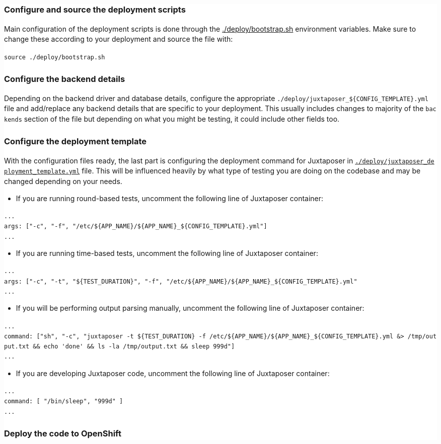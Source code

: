 ### Configure and source the deployment scripts

Main configuration of the deployment scripts is done through the [./deploy/bootstrap.sh](deploy/bootstrap.sh)
environment variables. Make sure to change these according to your deployment and
source the file with:
```
source ./deploy/bootstrap.sh
```

### Configure the backend details

Depending on the backend driver and database details, configure the appropriate 
`./deploy/juxtaposer_${CONFIG_TEMPLATE}.yml` file and add/replace any backend
details that are specific to your deployment. This usually includes changes to
majority of the `backends` section of the file but depending on what you might
be testing, it could include other fields too.

### Configure the deployment template

With the configuration files ready, the last part is configuring the deployment
command for Juxtaposer in [`./deploy/juxtaposer_deployment_template.yml`](deploy/juxtaposer_deployment_template.yml)
file. This will be influenced heavily by what type of testing you are doing on
the codebase and may be changed depending on your needs.

- If you are running round-based tests, uncomment the following line of Juxtaposer container:
```
...
args: ["-c", "-f", "/etc/${APP_NAME}/${APP_NAME}_${CONFIG_TEMPLATE}.yml"]
...
```
- If you are running time-based tests, uncomment the following line of Juxtaposer container:
```
...
args: ["-c", "-t", "${TEST_DURATION}", "-f", "/etc/${APP_NAME}/${APP_NAME}_${CONFIG_TEMPLATE}.yml"
...
```
- If you will be performing output parsing manually, uncomment the following line of Juxtaposer container:
```
...
command: ["sh", "-c", "juxtaposer -t ${TEST_DURATION} -f /etc/${APP_NAME}/${APP_NAME}_${CONFIG_TEMPLATE}.yml &> /tmp/output.txt && echo 'done' && ls -la /tmp/output.txt && sleep 999d"]
...
```
- If you are developing Juxtaposer code, uncomment the following line of Juxtaposer container:
```
...
command: [ "/bin/sleep", "999d" ]
...
```

### Deploy the code to OpenShift
